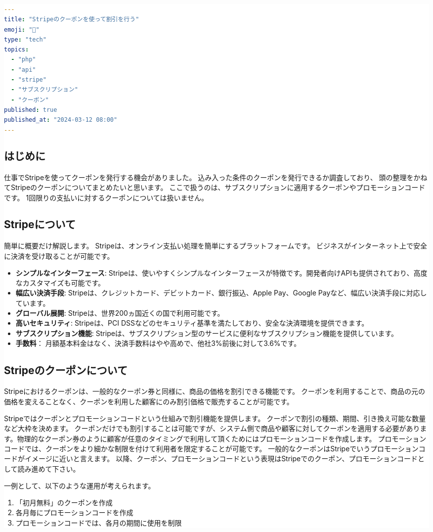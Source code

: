 ```yaml
---
title: "Stripeのクーポンを使って割引を行う"
emoji: "📑"
type: "tech"
topics:
  - "php"
  - "api"
  - "stripe"
  - "サブスクリプション"
  - "クーポン"
published: true
published_at: "2024-03-12 08:00"
---
```


## はじめに
仕事でStripeを使ってクーポンを発行する機会がありました。
込み入った条件のクーポンを発行できるか調査しており、
頭の整理をかねてStripeのクーポンについてまとめたいと思います。
ここで扱うのは、サブスクリプションに適用するクーポンやプロモーションコードです。
1回限りの支払いに対するクーポンについては扱いません。

## Stripeについて
簡単に概要だけ解説します。
Stripeは、オンライン支払い処理を簡単にするプラットフォームです。
ビジネスがインターネット上で安全に決済を受け取ることが可能です。

- **シンプルなインターフェース**: Stripeは、使いやすくシンプルなインターフェースが特徴です。開発者向けAPIも提供されており、高度なカスタマイズも可能です。
- **幅広い決済手段**: Stripeは、クレジットカード、デビットカード、銀行振込、Apple Pay、Google Payなど、幅広い決済手段に対応しています。
- **グローバル展開**: Stripeは、世界200ヵ国近くの国で利用可能です。
- **高いセキュリティ**: Stripeは、PCI DSSなどのセキュリティ基準を満たしており、安全な決済環境を提供できます。
- **サブスクリプション機能**: Stripeは、サブスクリプション型のサービスに便利なサブスクリプション機能を提供しています。
- **手数料**： 月額基本料金はなく、決済手数料はやや高めで、他社3%前後に対して3.6%です。

## Stripeのクーポンについて
Stripeにおけるクーポンは、一般的なクーポン券と同様に、商品の価格を割引できる機能です。
クーポンを利用することで、商品の元の価格を変えることなく、クーポンを利用した顧客にのみ割引価格で販売することが可能です。

Stripeではクーポンとプロモーションコードという仕組みで割引機能を提供します。
クーポンで割引の種類、期間、引き換え可能な数量など大枠を決めます。
クーポンだけでも割引することは可能ですが、システム側で商品や顧客に対してクーポンを適用する必要があります。物理的なクーポン券のように顧客が任意のタイミングで利用して頂くためにはプロモーションコードを作成します。
プロモーションコードでは、クーポンをより細かな制限を付けて利用者を限定することが可能です。
一般的なクーポンはStripeでいうプロモーションコードがイメージに近いと言えます。
以降、クーポン、プロモーションコードという表現はStripeでのクーポン、プロモーションコードとして読み進めて下さい。

一例として、以下のような運用が考えられます。
1. 「初月無料」のクーポンを作成
2. 各月毎にプロモーションコードを作成
3. プロモーションコードでは、各月の期間に使用を制限
